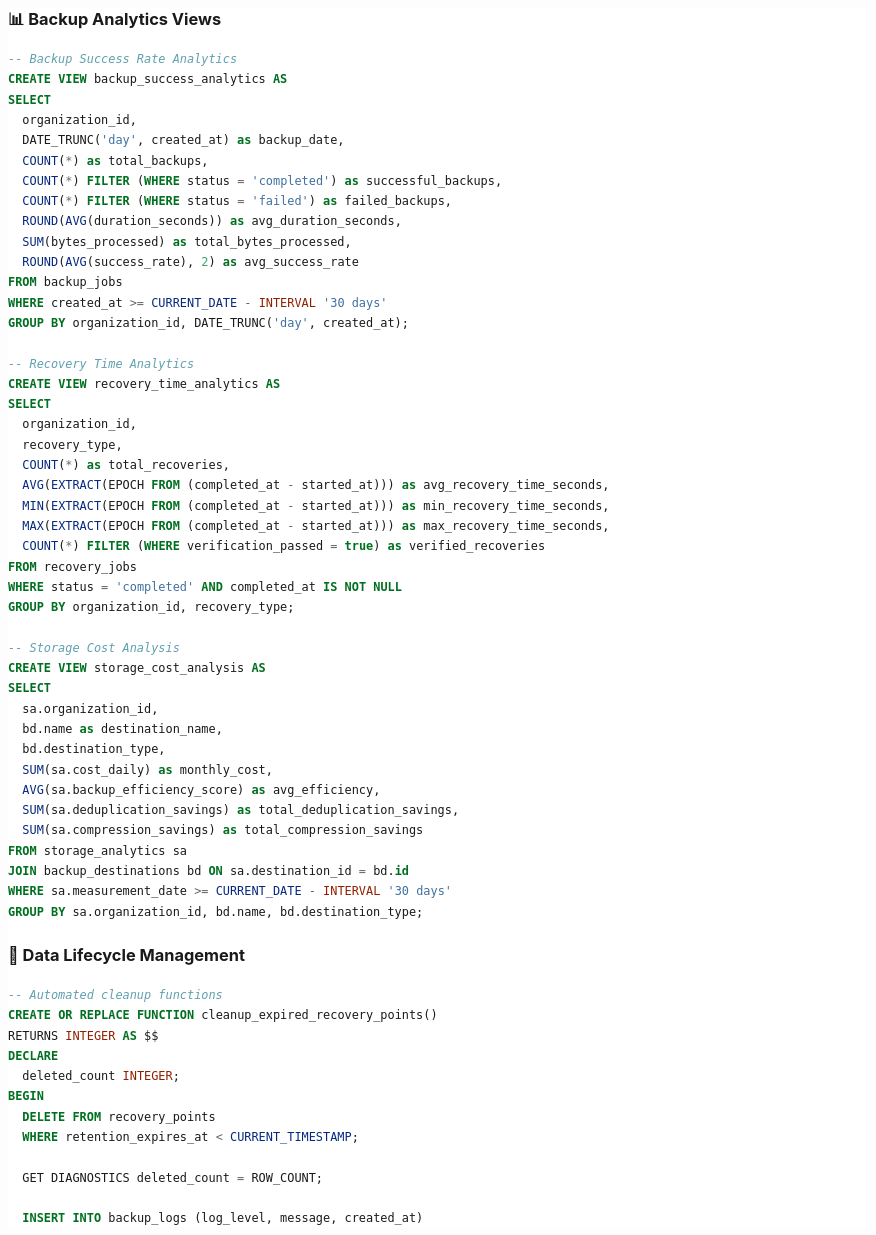 ### 📊 Backup Analytics Views

```sql
-- Backup Success Rate Analytics
CREATE VIEW backup_success_analytics AS
SELECT 
  organization_id,
  DATE_TRUNC('day', created_at) as backup_date,
  COUNT(*) as total_backups,
  COUNT(*) FILTER (WHERE status = 'completed') as successful_backups,
  COUNT(*) FILTER (WHERE status = 'failed') as failed_backups,
  ROUND(AVG(duration_seconds)) as avg_duration_seconds,
  SUM(bytes_processed) as total_bytes_processed,
  ROUND(AVG(success_rate), 2) as avg_success_rate
FROM backup_jobs
WHERE created_at >= CURRENT_DATE - INTERVAL '30 days'
GROUP BY organization_id, DATE_TRUNC('day', created_at);

-- Recovery Time Analytics
CREATE VIEW recovery_time_analytics AS
SELECT 
  organization_id,
  recovery_type,
  COUNT(*) as total_recoveries,
  AVG(EXTRACT(EPOCH FROM (completed_at - started_at))) as avg_recovery_time_seconds,
  MIN(EXTRACT(EPOCH FROM (completed_at - started_at))) as min_recovery_time_seconds,
  MAX(EXTRACT(EPOCH FROM (completed_at - started_at))) as max_recovery_time_seconds,
  COUNT(*) FILTER (WHERE verification_passed = true) as verified_recoveries
FROM recovery_jobs
WHERE status = 'completed' AND completed_at IS NOT NULL
GROUP BY organization_id, recovery_type;

-- Storage Cost Analysis
CREATE VIEW storage_cost_analysis AS
SELECT 
  sa.organization_id,
  bd.name as destination_name,
  bd.destination_type,
  SUM(sa.cost_daily) as monthly_cost,
  AVG(sa.backup_efficiency_score) as avg_efficiency,
  SUM(sa.deduplication_savings) as total_deduplication_savings,
  SUM(sa.compression_savings) as total_compression_savings
FROM storage_analytics sa
JOIN backup_destinations bd ON sa.destination_id = bd.id
WHERE sa.measurement_date >= CURRENT_DATE - INTERVAL '30 days'
GROUP BY sa.organization_id, bd.name, bd.destination_type;
```

### 🔄 Data Lifecycle Management

```sql
-- Automated cleanup functions
CREATE OR REPLACE FUNCTION cleanup_expired_recovery_points()
RETURNS INTEGER AS $$
DECLARE
  deleted_count INTEGER;
BEGIN
  DELETE FROM recovery_points 
  WHERE retention_expires_at < CURRENT_TIMESTAMP;
  
  GET DIAGNOSTICS deleted_count = ROW_COUNT;
  
  INSERT INTO backup_logs (log_level, message, created_at)
```